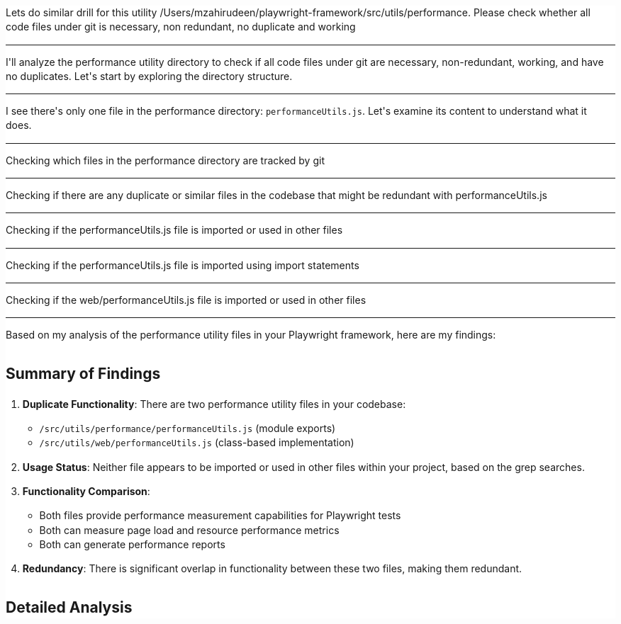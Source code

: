 Lets do similar drill for this utility /Users/mzahirudeen/playwright-framework/src/utils/performance. Please check whether all code files under git is necessary, non redundant, no duplicate and working

---

I'll analyze the performance utility directory to check if all code files under git are necessary, non-redundant, working, and have no duplicates. Let's start by exploring the directory structure.

---

I see there's only one file in the performance directory: `performanceUtils.js`. Let's examine its content to understand what it does.

---

Checking which files in the performance directory are tracked by git

---

Checking if there are any duplicate or similar files in the codebase that might be redundant with performanceUtils.js

---

Checking if the performanceUtils.js file is imported or used in other files

---

Checking if the performanceUtils.js file is imported using import statements

---

Checking if the web/performanceUtils.js file is imported or used in other files

---

Based on my analysis of the performance utility files in your Playwright framework, here are my findings:

## Summary of Findings

1. **Duplicate Functionality**: There are two performance utility files in your codebase:
   - `/src/utils/performance/performanceUtils.js` (module exports)
   - `/src/utils/web/performanceUtils.js` (class-based implementation)

2. **Usage Status**: Neither file appears to be imported or used in other files within your project, based on the grep searches.

3. **Functionality Comparison**:
   - Both files provide performance measurement capabilities for Playwright tests
   - Both can measure page load and resource performance metrics
   - Both can generate performance reports

4. **Redundancy**: There is significant overlap in functionality between these two files, making them redundant.

## Detailed Analysis
